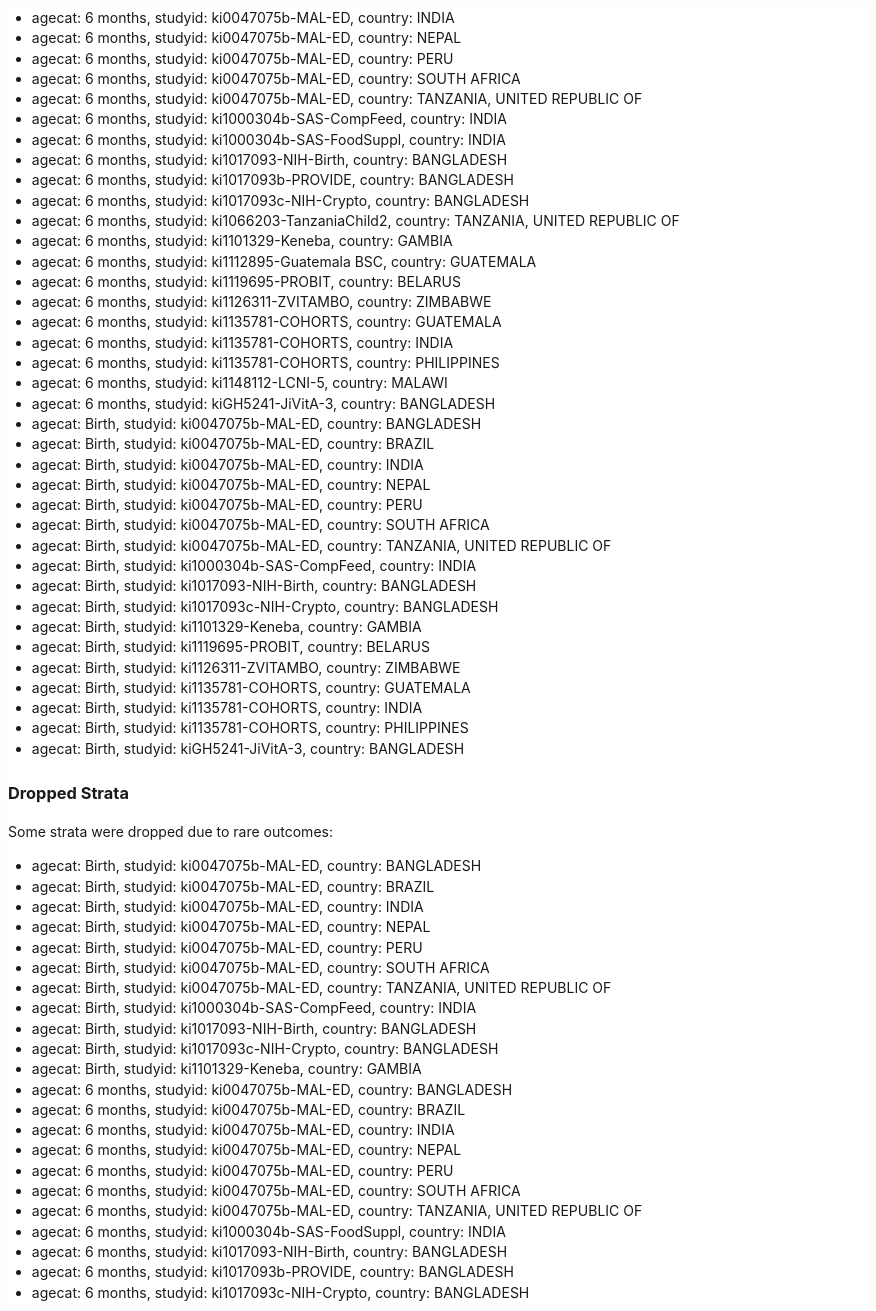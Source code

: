 * agecat: 6 months, studyid: ki0047075b-MAL-ED, country: INDIA
* agecat: 6 months, studyid: ki0047075b-MAL-ED, country: NEPAL
* agecat: 6 months, studyid: ki0047075b-MAL-ED, country: PERU
* agecat: 6 months, studyid: ki0047075b-MAL-ED, country: SOUTH AFRICA
* agecat: 6 months, studyid: ki0047075b-MAL-ED, country: TANZANIA, UNITED REPUBLIC OF
* agecat: 6 months, studyid: ki1000304b-SAS-CompFeed, country: INDIA
* agecat: 6 months, studyid: ki1000304b-SAS-FoodSuppl, country: INDIA
* agecat: 6 months, studyid: ki1017093-NIH-Birth, country: BANGLADESH
* agecat: 6 months, studyid: ki1017093b-PROVIDE, country: BANGLADESH
* agecat: 6 months, studyid: ki1017093c-NIH-Crypto, country: BANGLADESH
* agecat: 6 months, studyid: ki1066203-TanzaniaChild2, country: TANZANIA, UNITED REPUBLIC OF
* agecat: 6 months, studyid: ki1101329-Keneba, country: GAMBIA
* agecat: 6 months, studyid: ki1112895-Guatemala BSC, country: GUATEMALA
* agecat: 6 months, studyid: ki1119695-PROBIT, country: BELARUS
* agecat: 6 months, studyid: ki1126311-ZVITAMBO, country: ZIMBABWE
* agecat: 6 months, studyid: ki1135781-COHORTS, country: GUATEMALA
* agecat: 6 months, studyid: ki1135781-COHORTS, country: INDIA
* agecat: 6 months, studyid: ki1135781-COHORTS, country: PHILIPPINES
* agecat: 6 months, studyid: ki1148112-LCNI-5, country: MALAWI
* agecat: 6 months, studyid: kiGH5241-JiVitA-3, country: BANGLADESH
* agecat: Birth, studyid: ki0047075b-MAL-ED, country: BANGLADESH
* agecat: Birth, studyid: ki0047075b-MAL-ED, country: BRAZIL
* agecat: Birth, studyid: ki0047075b-MAL-ED, country: INDIA
* agecat: Birth, studyid: ki0047075b-MAL-ED, country: NEPAL
* agecat: Birth, studyid: ki0047075b-MAL-ED, country: PERU
* agecat: Birth, studyid: ki0047075b-MAL-ED, country: SOUTH AFRICA
* agecat: Birth, studyid: ki0047075b-MAL-ED, country: TANZANIA, UNITED REPUBLIC OF
* agecat: Birth, studyid: ki1000304b-SAS-CompFeed, country: INDIA
* agecat: Birth, studyid: ki1017093-NIH-Birth, country: BANGLADESH
* agecat: Birth, studyid: ki1017093c-NIH-Crypto, country: BANGLADESH
* agecat: Birth, studyid: ki1101329-Keneba, country: GAMBIA
* agecat: Birth, studyid: ki1119695-PROBIT, country: BELARUS
* agecat: Birth, studyid: ki1126311-ZVITAMBO, country: ZIMBABWE
* agecat: Birth, studyid: ki1135781-COHORTS, country: GUATEMALA
* agecat: Birth, studyid: ki1135781-COHORTS, country: INDIA
* agecat: Birth, studyid: ki1135781-COHORTS, country: PHILIPPINES
* agecat: Birth, studyid: kiGH5241-JiVitA-3, country: BANGLADESH

### Dropped Strata

Some strata were dropped due to rare outcomes:

* agecat: Birth, studyid: ki0047075b-MAL-ED, country: BANGLADESH
* agecat: Birth, studyid: ki0047075b-MAL-ED, country: BRAZIL
* agecat: Birth, studyid: ki0047075b-MAL-ED, country: INDIA
* agecat: Birth, studyid: ki0047075b-MAL-ED, country: NEPAL
* agecat: Birth, studyid: ki0047075b-MAL-ED, country: PERU
* agecat: Birth, studyid: ki0047075b-MAL-ED, country: SOUTH AFRICA
* agecat: Birth, studyid: ki0047075b-MAL-ED, country: TANZANIA, UNITED REPUBLIC OF
* agecat: Birth, studyid: ki1000304b-SAS-CompFeed, country: INDIA
* agecat: Birth, studyid: ki1017093-NIH-Birth, country: BANGLADESH
* agecat: Birth, studyid: ki1017093c-NIH-Crypto, country: BANGLADESH
* agecat: Birth, studyid: ki1101329-Keneba, country: GAMBIA
* agecat: 6 months, studyid: ki0047075b-MAL-ED, country: BANGLADESH
* agecat: 6 months, studyid: ki0047075b-MAL-ED, country: BRAZIL
* agecat: 6 months, studyid: ki0047075b-MAL-ED, country: INDIA
* agecat: 6 months, studyid: ki0047075b-MAL-ED, country: NEPAL
* agecat: 6 months, studyid: ki0047075b-MAL-ED, country: PERU
* agecat: 6 months, studyid: ki0047075b-MAL-ED, country: SOUTH AFRICA
* agecat: 6 months, studyid: ki0047075b-MAL-ED, country: TANZANIA, UNITED REPUBLIC OF
* agecat: 6 months, studyid: ki1000304b-SAS-FoodSuppl, country: INDIA
* agecat: 6 months, studyid: ki1017093-NIH-Birth, country: BANGLADESH
* agecat: 6 months, studyid: ki1017093b-PROVIDE, country: BANGLADESH
* agecat: 6 months, studyid: ki1017093c-NIH-Crypto, country: BANGLADESH
